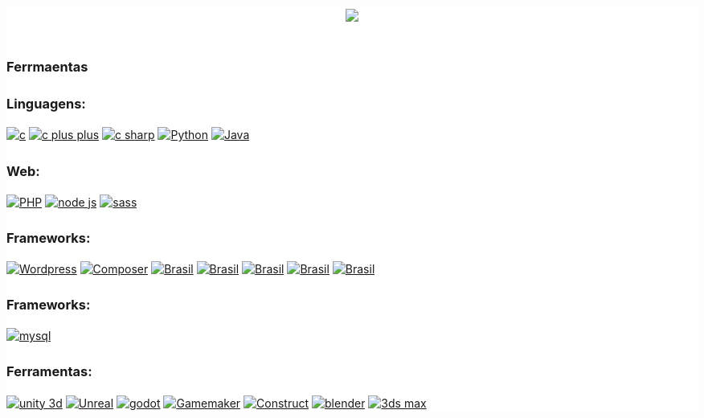 <div align="center">
<img src="https://komarev.com/ghpvc/?username=krossbr&&style=flat-square" align="center" />
</div>

<br/>

 




### Ferrmaentas

<h3 align="left">Linguagens:</h3>
<p align="left">
    <a href="https://en.wikipedia.org/wiki/C_(programming_language)" target="_blank"> <img src="https://github.com/devicons/devicon/blob/master/icons/c/c-original.svg" alt="c" width="40" height="40"/></a>
    <a href="https://www.w3schools.com/cpp/cpp_intro.asp" target="_blank"> <img src="https://github.com/devicons/devicon/blob/master/icons/cplusplus/cplusplus-original.svg" alt="c plus plus" width="40" height="40"/></a>
    <a href="https://dotnet.microsoft.com/en-us/languages/csharp" target="_blank"> <img src="https://github.com/devicons/devicon/blob/master/icons/csharp/csharp-original.svg" alt="c sharp" width="40" height="40"/></a>
    <a href="https://www.w3schools.com/python/default.asp" target="_blank"> <img src="https://github.com/devicons/devicon/blob/master/icons/python/python-original.svg" alt="Python" width="40" height="40"/></a>
    <a href="https://www.w3schools.com/java/default.asp" target="_blank"> <img src="https://github.com/devicons/devicon/blob/master/icons/java/java-original.svg" alt="Java" width="40" height="40"/></a>
</p>

<h3 align="left">Web:</h3>
<p align="left">
    <a href="https://www.w3schools.com/php/default.asp" target="_blank"> <img src="https://github.com/manuelbieh/logo-file-icons/blob/master/icons/php2.svg" alt="PHP" width="40" height="40"/></a>
    <a href="https://www.w3schools.com/nodejs/default.asp" target="_blank"> <img src="https://github.com/devicons/devicon/blob/master/icons/nodejs/nodejs-original.svg" alt="node js" width="40" height="40"/></a>
    <a href="https://sass-lang.com/" target="_blank"> <img src="https://github.com/devicons/devicon/blob/master/icons/sass/sass-original.svg" alt="sass" width="40" height="40"/></a>
</p>

<h3 align="left">Frameworks:</h3>
<p align="left">
	<a href="https://vuejs.org/" target="_blank"> <img src="https://github.com/rdimascio/icons/blob/master/icons/color/wordpress.svg" alt="Wordpress" width="40" height="40"/></a>
    <a href="https://vuejs.org/" target="_blank"> <img src="https://raw.githubusercontent.com/detain/svg-logos/master/svg/composer.svg" alt="Composer" width="40" height="40"/></a>
    <a href="https://vuejs.org/" target="_blank"> <img src="https://raw.githubusercontent.com/seanherron/Flag-Webicons/master/flags/brazil.svg" alt="Brasil" width="40"/></a>
    <a href="https://vuejs.org/" target="_blank"> <img src="https://raw.githubusercontent.com/seanherron/Flag-Webicons/master/flags/spain.svg" alt="Brasil" width="40"/></a>
    <a href="https://vuejs.org/" target="_blank"> <img src="https://raw.githubusercontent.com/detain/svg-logos/master/svg/usac.svg" alt="Brasil" width="40"/></a>
    <a href="https://vuejs.org/" target="_blank"> <img src="https://raw.githubusercontent.com/seanherron/Flag-Webicons/master/flags/japan.svg" alt="Brasil" width="40"/></a>
    <a href="https://vuejs.org/" target="_blank"> <img src="https://upload.wikimedia.org/wikipedia/de/4/43/Supermansdeath-logo.svg" alt="Brasil" width="40"/></a>
</p>
<h3 align="left">Frameworks:</h3>
<p align="left">
    <a href="https://www.mysql.com/" target="_blank"> <img src="https://github.com/gilbarbara/logos/blob/master/logos/mysql.svg" alt="mysql" width="40"/></a>
</p>
<h3 align="left">Ferramentas:</h3>
<p align="left">
    <a href="https://unity.com/" target="_blank"> <img src="https://github.com/simple-icons/simple-icons/blob/master/icons/unity.svg" alt="unity 3d" width="40" height="40"/></a>
    <a href="https://unity.com/" target="_blank"> <img src="https://raw.githubusercontent.com/kenangundogan/fontisto/master/icons/svg/brand/unreal-engine.svg" alt="Unreal" width="40" height="40"/></a>
    <a href="https://godotengine.org/" target="_blank"> <img src="https://github.com/devicons/devicon/blob/master/icons/godot/godot-original-wordmark.svg" alt="godot" width="40" height="40"/></a>
    <a href="https://godotengine.org/" target="_blank"> <img src="https://raw.githubusercontent.com/vscode-icons/vscode-icons/master/icons/file_type_gamemaker.svg" alt="Gamemaker" width="40" height="40"/></a>
    <a href="https://godotengine.org/" target="_blank"> <img src="https://upload.wikimedia.org/wikipedia/commons/7/79/Construct_3_Logo.svg" alt="Construct" width="40" height="40"/></a>
    <a href="https://www.blender.org/" target="_blank"> <img src="https://github.com/devicons/devicon/blob/master/icons/blender/blender-original.svg" alt="blender" width="40" height="40"/></a>
    <a href="https://www.autodesk.com/products/3ds-max/free-trial" target="_blank"> <img src="https://github.com/detain/svg-logos/blob/master/svg/3ds-max-full.svg" alt="3ds max" width="40" height="40"/></a>